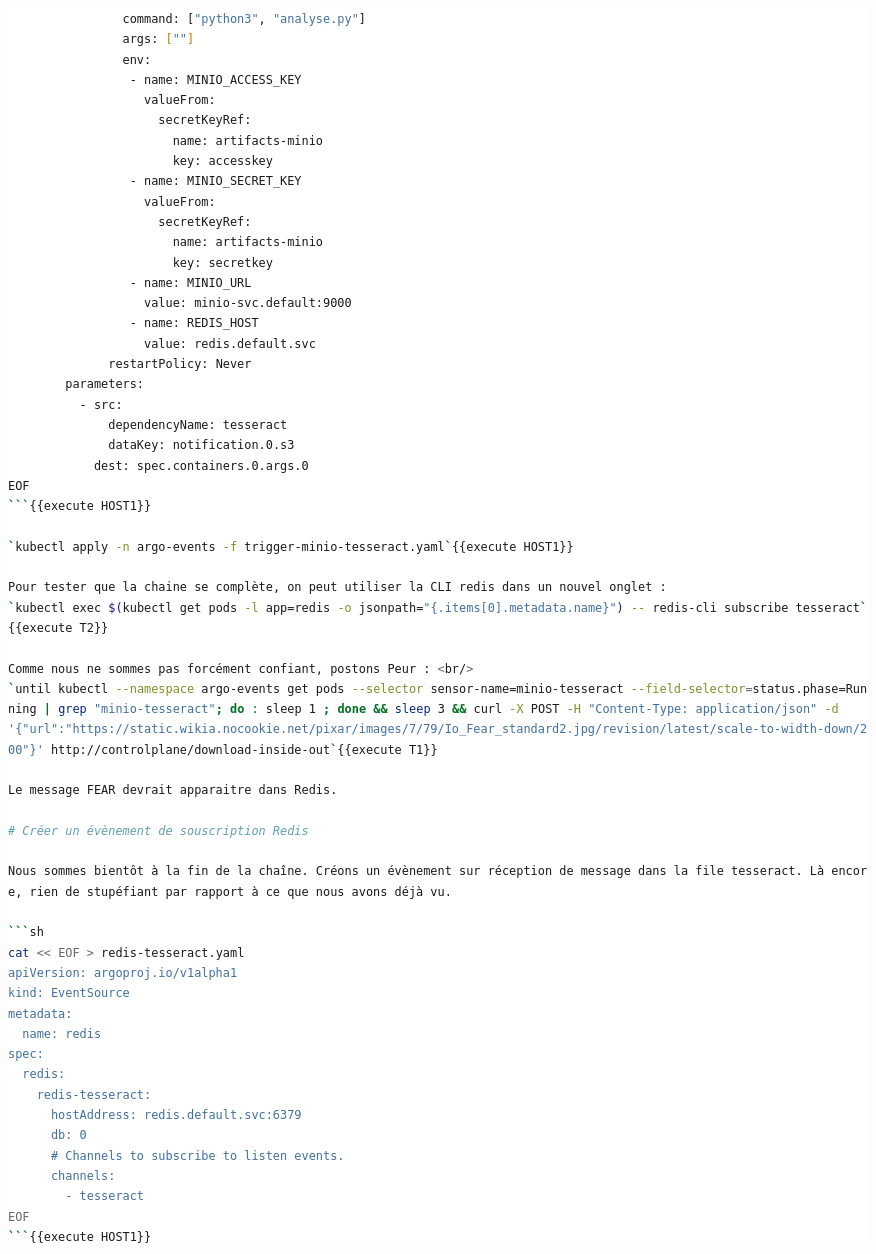 ```sh
                command: ["python3", "analyse.py"]
                args: [""]
                env:
                 - name: MINIO_ACCESS_KEY
                   valueFrom:
                     secretKeyRef:
                       name: artifacts-minio
                       key: accesskey
                 - name: MINIO_SECRET_KEY
                   valueFrom:
                     secretKeyRef:
                       name: artifacts-minio
                       key: secretkey
                 - name: MINIO_URL
                   value: minio-svc.default:9000
                 - name: REDIS_HOST
                   value: redis.default.svc
              restartPolicy: Never
        parameters:
          - src:
              dependencyName: tesseract
              dataKey: notification.0.s3
            dest: spec.containers.0.args.0
EOF
```{{execute HOST1}}

`kubectl apply -n argo-events -f trigger-minio-tesseract.yaml`{{execute HOST1}}

Pour tester que la chaine se complète, on peut utiliser la CLI redis dans un nouvel onglet :
`kubectl exec $(kubectl get pods -l app=redis -o jsonpath="{.items[0].metadata.name}") -- redis-cli subscribe tesseract`{{execute T2}}

Comme nous ne sommes pas forcément confiant, postons Peur : <br/>
`until kubectl --namespace argo-events get pods --selector sensor-name=minio-tesseract --field-selector=status.phase=Running | grep "minio-tesseract"; do : sleep 1 ; done && sleep 3 && curl -X POST -H "Content-Type: application/json" -d '{"url":"https://static.wikia.nocookie.net/pixar/images/7/79/Io_Fear_standard2.jpg/revision/latest/scale-to-width-down/200"}' http://controlplane/download-inside-out`{{execute T1}}

Le message FEAR devrait apparaitre dans Redis.

# Créer un évènement de souscription Redis

Nous sommes bientôt à la fin de la chaîne. Créons un évènement sur réception de message dans la file tesseract. Là encore, rien de stupéfiant par rapport à ce que nous avons déjà vu.

```sh
cat << EOF > redis-tesseract.yaml
apiVersion: argoproj.io/v1alpha1
kind: EventSource
metadata:
  name: redis
spec:
  redis:
    redis-tesseract:
      hostAddress: redis.default.svc:6379
      db: 0
      # Channels to subscribe to listen events.
      channels:
        - tesseract
EOF
```{{execute HOST1}}

```